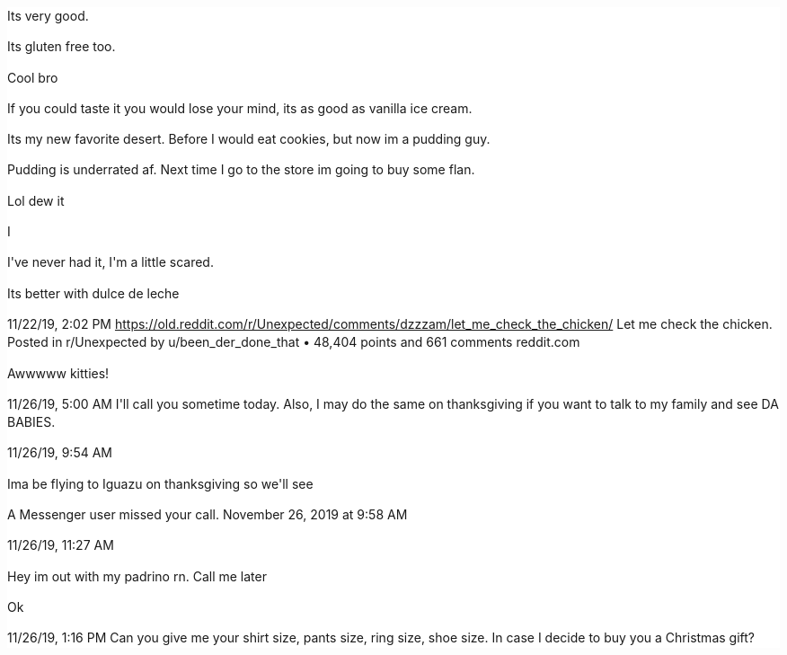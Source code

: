 Its very good.


Its gluten free too.



Cool bro


If you could taste it you would lose your mind, its as good as vanilla ice cream.


Its my new favorite desert. Before I would eat cookies, but now im a pudding guy.


Pudding is underrated af. Next time I go to the store im going to buy some flan.




Lol dew it


I


I've never had it, I'm a little scared.



Its better with dulce de leche


11/22/19, 2:02 PM
https://old.reddit.com/r/Unexpected/comments/dzzzam/let_me_check_the_chicken/
Let me check the chicken.
Posted in r/Unexpected by u/been_der_done_that • 48,404 points and 661 comments
reddit.com


Awwwww kitties!


11/26/19, 5:00 AM
I'll call you sometime today. Also, I may do the same on thanksgiving if you want to talk to my family and see DA BABIES.


11/26/19, 9:54 AM

Ima be flying to Iguazu on thanksgiving so we'll see


A Messenger user missed your call.
November 26, 2019 at 9:58 AM

11/26/19, 11:27 AM

Hey im out with my padrino rn. Call me later


Ok


11/26/19, 1:16 PM
Can you give me your shirt size, pants size, ring size, shoe size. In case I decide to buy you a Christmas gift?
